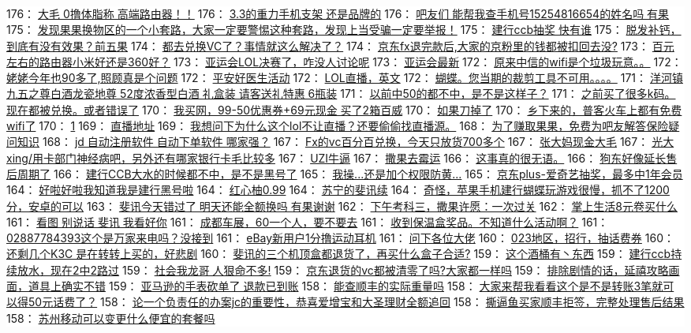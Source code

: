 176： [大毛 0撸体脂称 高端路由器！！](http://www.zuanke8.com/thread-5231197-1-1.html)
176： [3.3的重力手机支架 还是品牌的](http://www.zuanke8.com/thread-5231555-1-1.html)
176： [吧友们 能帮我查手机号15254816654的姓名吗 有果](http://www.zuanke8.com/thread-5232534-1-1.html)
175： [发现果果换物区的一个小套路，大家一定要警惕这种套路，发现上当受骗一定要举报！](http://www.zuanke8.com/thread-5232387-1-1.html)
175： [建行ccb抽奖 快有谁](http://www.zuanke8.com/thread-5232216-1-1.html)
175： [脱发补钙，到底有没有效果？前五果](http://www.zuanke8.com/thread-5232659-1-1.html)
174： [都去兑换VC了？事情就这么解决了？](http://www.zuanke8.com/thread-5231591-1-1.html)
174： [京东fx退完款后,大家的京粉里的钱都被扣回去没?](http://www.zuanke8.com/thread-5232601-1-1.html)
173： [百元左右的路由器小米好还是360好？](http://www.zuanke8.com/thread-5232126-1-1.html)
173： [亚运会LOL决赛了，咋没人讨论呢](http://www.zuanke8.com/thread-5231871-1-1.html)
173： [亚运会最新](http://www.zuanke8.com/thread-5232302-1-1.html)
172： [原来中信的wifi是个垃圾玩意。。](http://www.zuanke8.com/thread-5232041-1-1.html)
172： [姥姥今年也90多了,照顾真是个问题](http://www.zuanke8.com/thread-5232261-1-1.html)
172： [平安好医生活动](http://www.zuanke8.com/thread-5232278-1-1.html)
172： [LOL直播，英文](http://www.zuanke8.com/thread-5232352-1-1.html)
172： [蝴蝶。您当期的裁剪工具不可用。。。。](http://www.zuanke8.com/thread-5232611-1-1.html)
171： [洋河镇九五之尊白酒龙瓷地尊 52度浓香型白酒 礼盒装 请客送礼特惠 6瓶装](http://www.zuanke8.com/thread-5232532-1-1.html)
171： [以前中50的都不中，是不是这样子？](http://www.zuanke8.com/thread-5232319-1-1.html)
171： [之前买了很多k码。现在都被兑换。或者错误了](http://www.zuanke8.com/thread-5232628-1-1.html)
170： [我买网，99-50优惠券+69元现金 买了2箱百威](http://www.zuanke8.com/thread-5232494-1-1.html)
170： [如果刀掉了](http://www.zuanke8.com/thread-5231723-1-1.html)
170： [乡下来的，普客火车上都有免费wifi了](http://www.zuanke8.com/thread-5231733-1-1.html)
170： [1](http://www.zuanke8.com/thread-5232695-1-1.html)
169： [直播地址](http://www.zuanke8.com/thread-5232337-1-1.html)
169： [我想问下为什么这个lol不让直播？还要偷偷找直播源。](http://www.zuanke8.com/thread-5232435-1-1.html)
168： [为了赚取果果，免费为吧友解答保险疑问知识](http://www.zuanke8.com/thread-5232099-1-1.html)
168： [jd 自动注册软件 自动下单软件 哪家强？](http://www.zuanke8.com/thread-5232758-1-1.html)
167： [Fx的vc百分百兑换，今天只放货700多个](http://www.zuanke8.com/thread-5232028-1-1.html)
167： [张大妈现金大毛](http://www.zuanke8.com/thread-5232167-1-1.html)
167： [光大xing/用卡部门神经病吧，另外还有哪家银行卡毛比较多](http://www.zuanke8.com/thread-5232101-1-1.html)
167： [UZI牛逼](http://www.zuanke8.com/thread-5232272-1-1.html)
167： [撒果去霉运](http://www.zuanke8.com/thread-5232597-1-1.html)
166： [这事真的很无语。](http://www.zuanke8.com/thread-5231249-1-1.html)
166： [狗东好像延长售后周期了](http://www.zuanke8.com/thread-5231925-1-1.html)
166： [建行CCB大水的时候都不中，是不是黑号了](http://www.zuanke8.com/thread-5232253-1-1.html)
165： [我操...还是加个权限防黄...](http://www.zuanke8.com/thread-5230791-1-1.html)
165： [京东plus-爱奇艺抽奖，最多中1年会员](http://www.zuanke8.com/thread-5231191-1-1.html)
164： [好啦好啦我知道我是建行黑号啦](http://www.zuanke8.com/thread-5232330-1-1.html)
164： [红心柚0.99](http://www.zuanke8.com/thread-5231509-1-1.html)
164： [苏宁的斐讯续](http://www.zuanke8.com/thread-5232103-1-1.html)
164： [奇怪，苹果手机建行蝴蝶玩游戏很慢，抓不了1200分，安卓的可以](http://www.zuanke8.com/thread-5232397-1-1.html)
163： [斐讯今天错过了 明天还能全额换吗 有果谢谢](http://www.zuanke8.com/thread-5232209-1-1.html)
162： [下午考科三，撒果许愿：一次过关](http://www.zuanke8.com/thread-5230755-1-1.html)
162： [掌上生活8元卷买什么](http://www.zuanke8.com/thread-5232622-1-1.html)
161： [看图 别说话   斐讯 我看好你](http://www.zuanke8.com/thread-5230916-1-1.html)
161： [成都车展，60一个人，要不要去](http://www.zuanke8.com/thread-5231392-1-1.html)
161： [收到保温盒奖品。不知道什么活动啊？](http://www.zuanke8.com/thread-5232666-1-1.html)
161： [02887784393这个是万家来电吗？没接到](http://www.zuanke8.com/thread-5232712-1-1.html)
161： [eBay新用户1分撸运动耳机](http://www.zuanke8.com/thread-5232184-1-1.html)
161： [问下各位大佬](http://www.zuanke8.com/thread-5232818-1-1.html)
160： [023地区，招行，抽话费券](http://www.zuanke8.com/thread-5232523-1-1.html)
160： [还剩几个K3C  是在转转上买的，好悲剧](http://www.zuanke8.com/thread-5232394-1-1.html)
160： [斐讯的三个机顶盒都退货了，再买什么盒子合适?](http://www.zuanke8.com/thread-5232606-1-1.html)
159： [这个酒桶有丶东西](http://www.zuanke8.com/thread-5232431-1-1.html)
159： [建行ccb持续放水，现在2中2路过](http://www.zuanke8.com/thread-5232266-1-1.html)
159： [社会我龙哥 人狠命不多!](http://www.zuanke8.com/thread-5231525-1-1.html)
159： [京东退货的vc都被清零了吗?大家都一样吗](http://www.zuanke8.com/thread-5232113-1-1.html)
159： [排除剧情的话，延禧攻略画面，道具上确实不错](http://www.zuanke8.com/thread-5232481-1-1.html)
159： [亚马逊的手表砍单了  退款已到账](http://www.zuanke8.com/thread-5232517-1-1.html)
158： [能查顺丰的实际重量吗](http://www.zuanke8.com/thread-5232679-1-1.html)
158： [大家来帮我看看这个是不是转账3笔就可以得50元话费了？](http://www.zuanke8.com/thread-5232580-1-1.html)
158： [论一个负责任的办案jc的重要性，恭喜爱增宝和大圣理财全额追回](http://www.zuanke8.com/thread-5230566-1-1.html)
158： [撕逼鱼买家顺丰拒签，完整处理售后结果](http://www.zuanke8.com/thread-5232325-1-1.html)
158： [苏州移动可以变更什么便宜的套餐吗](http://www.zuanke8.com/thread-5232806-1-1.html)